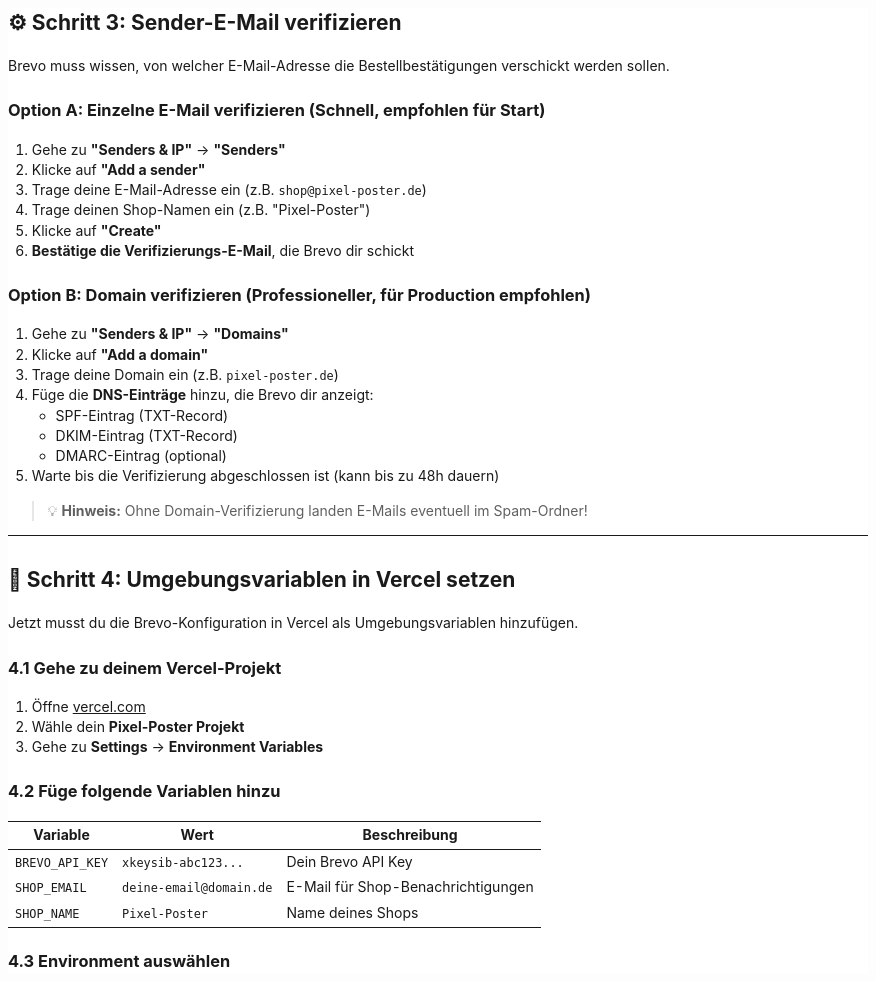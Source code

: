 
## ⚙️ Schritt 3: Sender-E-Mail verifizieren

Brevo muss wissen, von welcher E-Mail-Adresse die Bestellbestätigungen verschickt werden sollen.

### Option A: Einzelne E-Mail verifizieren (Schnell, empfohlen für Start)

1. Gehe zu **"Senders & IP"** → **"Senders"**
2. Klicke auf **"Add a sender"**
3. Trage deine E-Mail-Adresse ein (z.B. `shop@pixel-poster.de`)
4. Trage deinen Shop-Namen ein (z.B. "Pixel-Poster")
5. Klicke auf **"Create"**
6. **Bestätige die Verifizierungs-E-Mail**, die Brevo dir schickt

### Option B: Domain verifizieren (Professioneller, für Production empfohlen)

1. Gehe zu **"Senders & IP"** → **"Domains"**
2. Klicke auf **"Add a domain"**
3. Trage deine Domain ein (z.B. `pixel-poster.de`)
4. Füge die **DNS-Einträge** hinzu, die Brevo dir anzeigt:
   - SPF-Eintrag (TXT-Record)
   - DKIM-Eintrag (TXT-Record)
   - DMARC-Eintrag (optional)
5. Warte bis die Verifizierung abgeschlossen ist (kann bis zu 48h dauern)

> 💡 **Hinweis:** Ohne Domain-Verifizierung landen E-Mails eventuell im Spam-Ordner!

---

## 🔧 Schritt 4: Umgebungsvariablen in Vercel setzen

Jetzt musst du die Brevo-Konfiguration in Vercel als Umgebungsvariablen hinzufügen.

### 4.1 Gehe zu deinem Vercel-Projekt

1. Öffne [vercel.com](https://vercel.com)
2. Wähle dein **Pixel-Poster Projekt**
3. Gehe zu **Settings** → **Environment Variables**

### 4.2 Füge folgende Variablen hinzu

| Variable | Wert | Beschreibung |
|----------|------|--------------|
| `BREVO_API_KEY` | `xkeysib-abc123...` | Dein Brevo API Key |
| `SHOP_EMAIL` | `deine-email@domain.de` | E-Mail für Shop-Benachrichtigungen |
| `SHOP_NAME` | `Pixel-Poster` | Name deines Shops |

### 4.3 Environment auswählen
